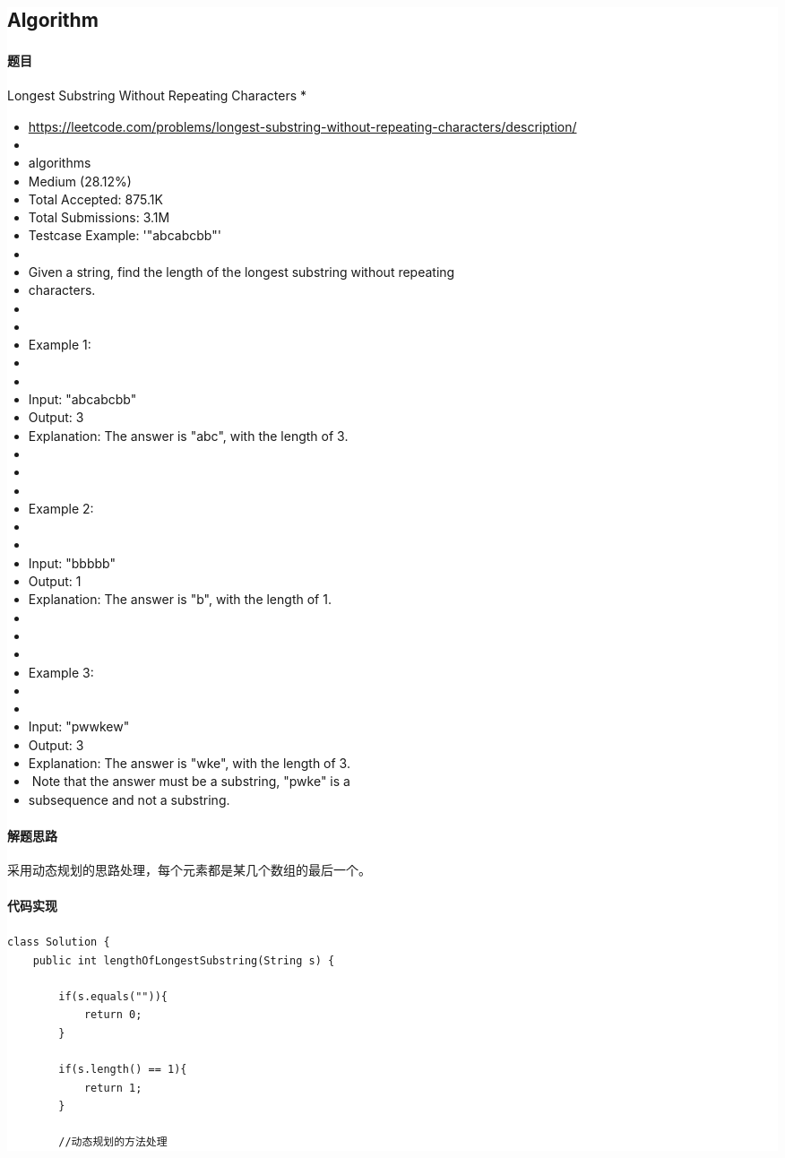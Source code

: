 

## Algorithm

#### 题目
Longest Substring Without Repeating Characters
 *
 * https://leetcode.com/problems/longest-substring-without-repeating-characters/description/
 *
 * algorithms
 * Medium (28.12%)
 * Total Accepted:    875.1K
 * Total Submissions: 3.1M
 * Testcase Example:  '"abcabcbb"'
 *
 * Given a string, find the length of the longest substring without repeating
 * characters.
 * 
 * 
 * Example 1:
 * 
 * 
 * Input: "abcabcbb"
 * Output: 3 
 * Explanation: The answer is "abc", with the length of 3. 
 * 
 * 
 * 
 * Example 2:
 * 
 * 
 * Input: "bbbbb"
 * Output: 1
 * Explanation: The answer is "b", with the length of 1.
 * 
 * 
 * 
 * Example 3:
 * 
 * 
 * Input: "pwwkew"
 * Output: 3
 * Explanation: The answer is "wke", with the length of 3. 
 * ⁠            Note that the answer must be a substring, "pwke" is a
 * subsequence and not a substring.


#### 解题思路
采用动态规划的思路处理，每个元素都是某几个数组的最后一个。

#### 代码实现
```
class Solution {
    public int lengthOfLongestSubstring(String s) {

        if(s.equals("")){
            return 0;
        }

        if(s.length() == 1){
            return 1;
        }

        //动态规划的方法处理
```